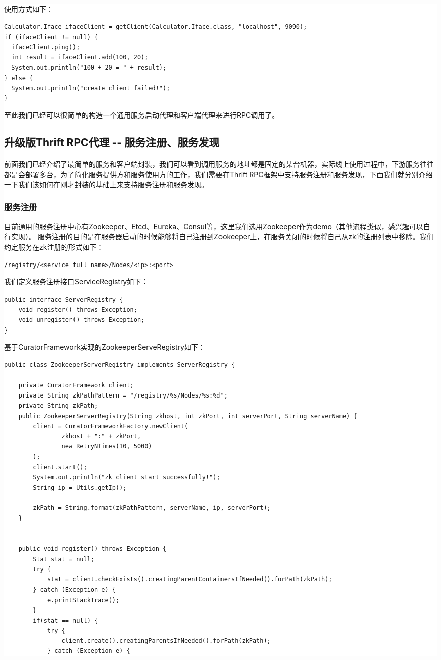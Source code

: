 使用方式如下：

```
Calculator.Iface ifaceClient = getClient(Calculator.Iface.class, "localhost", 9090);
if (ifaceClient != null) {
  ifaceClient.ping();
  int result = ifaceClient.add(100, 20);
  System.out.println("100 + 20 = " + result);
} else {
  System.out.println("create client failed!");
}
```

至此我们已经可以很简单的构造一个通用服务启动代理和客户端代理来进行RPC调用了。

## 升级版Thrift RPC代理 -- 服务注册、服务发现
前面我们已经介绍了最简单的服务和客户端封装，我们可以看到调用服务的地址都是固定的某台机器，实际线上使用过程中，下游服务往往都是会部署多台，为了简化服务提供方和服务使用方的工作，我们需要在Thrift RPC框架中支持服务注册和服务发现，下面我们就分别介绍一下我们该如何在刚才封装的基础上来支持服务注册和服务发现。
### 服务注册
目前通用的服务注册中心有Zookeeper、Etcd、Eureka、Consul等，这里我们选用Zookeeper作为demo（其他流程类似，感兴趣可以自行实现）。
服务注册的目的是在服务器启动的时候能够将自己注册到Zookeeper上，在服务关闭的时候将自己从zk的注册列表中移除。我们约定服务在zk注册的形式如下：

```
/registry/<service full name>/Nodes/<ip>:<port>
```

我们定义服务注册接口ServiceRegistry如下：

```
public interface ServerRegistry {
    void register() throws Exception;
    void unregister() throws Exception;
}
```

基于CuratorFramework实现的ZookeeperServeRegistry如下：

```
public class ZookeeperServerRegistry implements ServerRegistry {

    private CuratorFramework client;
    private String zkPathPattern = "/registry/%s/Nodes/%s:%d";
    private String zkPath;
    public ZookeeperServerRegistry(String zkhost, int zkPort, int serverPort, String serverName) {
        client = CuratorFrameworkFactory.newClient(
                zkhost + ":" + zkPort,
                new RetryNTimes(10, 5000)
        );
        client.start();
        System.out.println("zk client start successfully!");
        String ip = Utils.getIp();

        zkPath = String.format(zkPathPattern, serverName, ip, serverPort);
    }


    public void register() throws Exception {
        Stat stat = null;
        try {
            stat = client.checkExists().creatingParentContainersIfNeeded().forPath(zkPath);
        } catch (Exception e) {
            e.printStackTrace();
        }
        if(stat == null) {
            try {
                client.create().creatingParentsIfNeeded().forPath(zkPath);
            } catch (Exception e) {
```